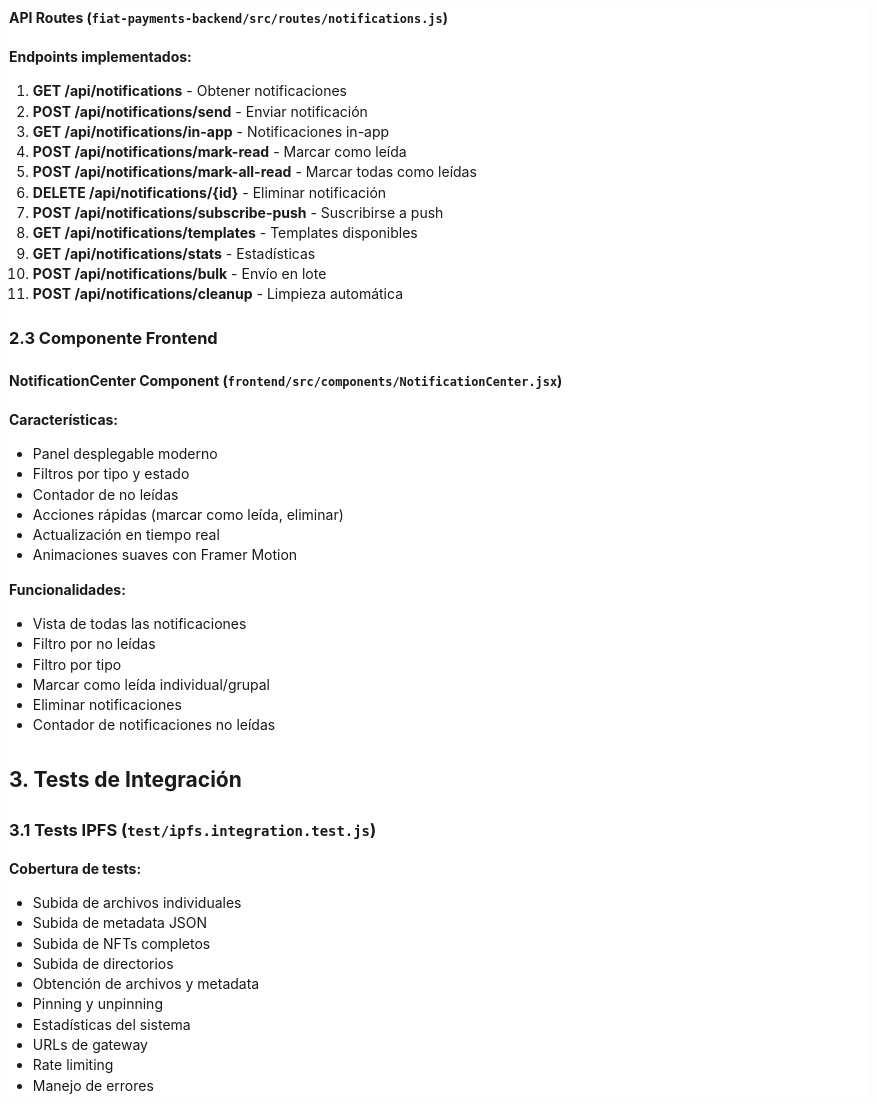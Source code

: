 #### API Routes (`fiat-payments-backend/src/routes/notifications.js`)

**Endpoints implementados:**

1. **GET /api/notifications** - Obtener notificaciones
2. **POST /api/notifications/send** - Enviar notificación
3. **GET /api/notifications/in-app** - Notificaciones in-app
4. **POST /api/notifications/mark-read** - Marcar como leída
5. **POST /api/notifications/mark-all-read** - Marcar todas como leídas
6. **DELETE /api/notifications/{id}** - Eliminar notificación
7. **POST /api/notifications/subscribe-push** - Suscribirse a push
8. **GET /api/notifications/templates** - Templates disponibles
9. **GET /api/notifications/stats** - Estadísticas
10. **POST /api/notifications/bulk** - Envío en lote
11. **POST /api/notifications/cleanup** - Limpieza automática

### 2.3 Componente Frontend

#### NotificationCenter Component (`frontend/src/components/NotificationCenter.jsx`)

**Características:**
- Panel desplegable moderno
- Filtros por tipo y estado
- Contador de no leídas
- Acciones rápidas (marcar como leída, eliminar)
- Actualización en tiempo real
- Animaciones suaves con Framer Motion

**Funcionalidades:**
- Vista de todas las notificaciones
- Filtro por no leídas
- Filtro por tipo
- Marcar como leída individual/grupal
- Eliminar notificaciones
- Contador de notificaciones no leídas

## 3. Tests de Integración

### 3.1 Tests IPFS (`test/ipfs.integration.test.js`)

**Cobertura de tests:**
- Subida de archivos individuales
- Subida de metadata JSON
- Subida de NFTs completos
- Subida de directorios
- Obtención de archivos y metadata
- Pinning y unpinning
- Estadísticas del sistema
- URLs de gateway
- Rate limiting
- Manejo de errores
